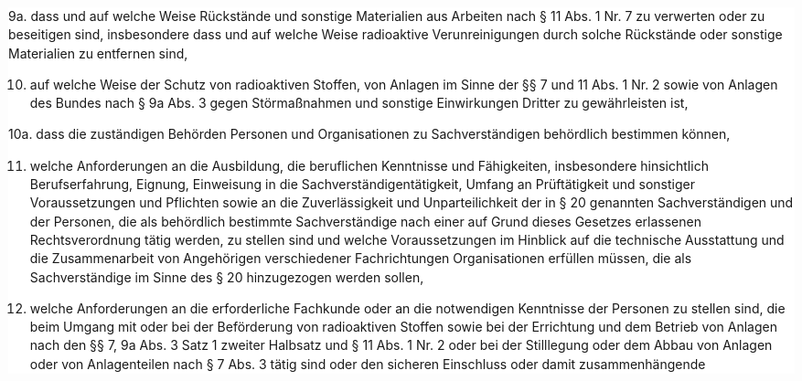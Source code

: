 
9a. dass und auf welche Weise Rückstände und sonstige Materialien aus
    Arbeiten nach § 11 Abs. 1 Nr. 7 zu verwerten oder zu beseitigen sind,
    insbesondere dass und auf welche Weise radioaktive Verunreinigungen
    durch solche Rückstände oder sonstige Materialien zu entfernen sind,


10. auf welche Weise der Schutz von radioaktiven Stoffen, von Anlagen im
    Sinne der §§ 7 und 11 Abs. 1 Nr. 2 sowie von Anlagen des Bundes nach §
    9a Abs. 3 gegen Störmaßnahmen und sonstige Einwirkungen Dritter zu
    gewährleisten ist,


10a. dass die zuständigen Behörden Personen und Organisationen zu
    Sachverständigen behördlich bestimmen können,


11. welche Anforderungen an die Ausbildung, die beruflichen Kenntnisse und
    Fähigkeiten, insbesondere hinsichtlich Berufserfahrung, Eignung,
    Einweisung in die Sachverständigentätigkeit, Umfang an Prüftätigkeit
    und sonstiger Voraussetzungen und Pflichten sowie an die
    Zuverlässigkeit und Unparteilichkeit der in § 20 genannten
    Sachverständigen und der Personen, die als behördlich bestimmte
    Sachverständige nach einer auf Grund dieses Gesetzes erlassenen
    Rechtsverordnung tätig werden, zu stellen sind und welche
    Voraussetzungen im Hinblick auf die technische Ausstattung und die
    Zusammenarbeit von Angehörigen verschiedener Fachrichtungen
    Organisationen erfüllen müssen, die als Sachverständige im Sinne des §
    20 hinzugezogen werden sollen,


12. welche Anforderungen an die erforderliche Fachkunde oder an die
    notwendigen Kenntnisse der Personen zu stellen sind, die beim Umgang
    mit oder bei der Beförderung von radioaktiven Stoffen sowie bei der
    Errichtung und dem Betrieb von Anlagen nach den §§ 7, 9a Abs. 3 Satz 1
    zweiter Halbsatz und § 11 Abs. 1 Nr. 2 oder bei der Stilllegung oder
    dem Abbau von Anlagen oder von Anlagenteilen nach § 7 Abs. 3 tätig
    sind oder den sicheren Einschluss oder damit zusammenhängende
